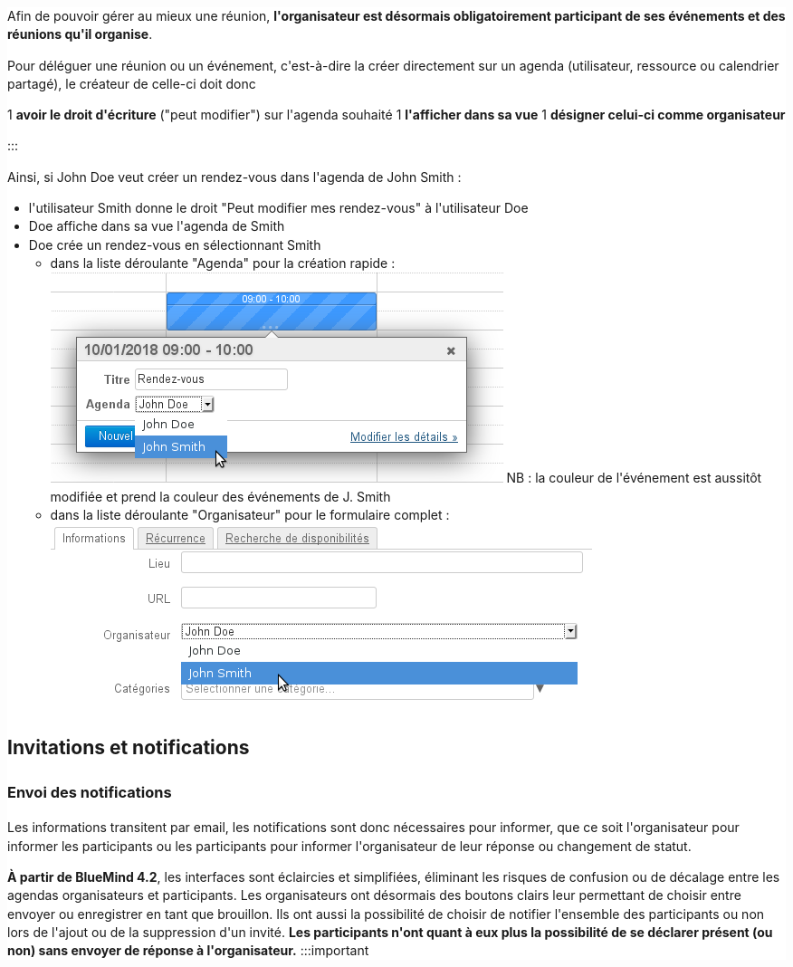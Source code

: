Afin de pouvoir gérer au mieux une réunion, **l'organisateur est désormais obligatoirement participant de ses événements et des réunions qu'il organise**.

Pour déléguer une réunion ou un événement, c'est-à-dire la créer directement sur un agenda (utilisateur, ressource ou calendrier partagé), le créateur de celle-ci doit donc

1 **avoir le droit d'écriture** ("peut modifier") sur l'agenda souhaité
1 **l'afficher dans sa vue**
1 **désigner celui-ci comme organisateur**


:::

Ainsi, si John Doe veut créer un rendez-vous dans l'agenda de John Smith :

- l'utilisateur Smith donne le droit "Peut modifier mes rendez-vous" à l'utilisateur Doe
- Doe affiche dans sa vue l'agenda de Smith
- Doe crée un rendez-vous en sélectionnant Smith
  - dans la liste déroulante "Agenda" pour la création rapide :![](../../attachments/57770444/72188590.png) NB : la couleur de l'événement est aussitôt modifiée et prend la couleur des événements de J. Smith
  - dans la liste déroulante "Organisateur" pour le formulaire complet :![](../../attachments/57770444/72188588.png)


## Invitations et notifications

### Envoi des notifications

Les informations transitent par email, les notifications sont donc nécessaires pour informer, que ce soit l'organisateur pour informer les participants ou les participants pour informer l'organisateur de leur réponse ou changement de statut.

**À partir de BlueMind 4.2**, les interfaces sont éclaircies et simplifiées, éliminant les risques de confusion ou de décalage entre les agendas organisateurs et participants. Les organisateurs ont désormais des boutons clairs leur permettant de choisir entre envoyer ou enregistrer en tant que brouillon. Ils ont aussi la possibilité de choisir de notifier l'ensemble des participants ou non lors de l'ajout ou de la suppression d'un invité. **Les participants n'ont quant à eux plus la possibilité de se déclarer présent (ou non) sans envoyer de réponse à l'organisateur.**
:::important
